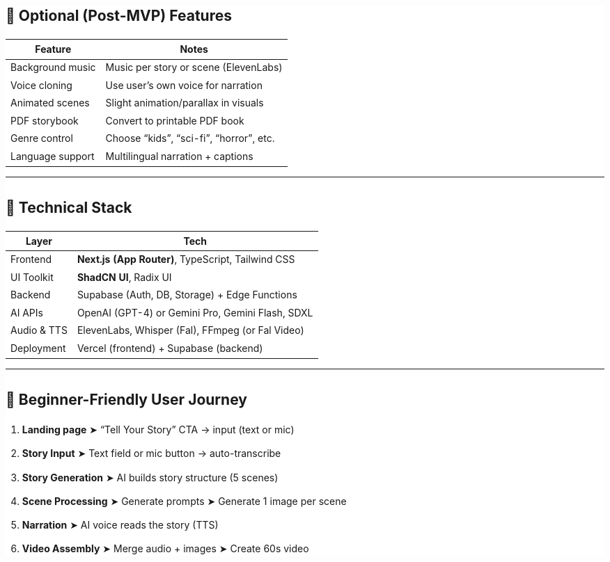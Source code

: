 
## 🔮 Optional (Post-MVP) Features

| Feature          | Notes                                   |
| ---------------- | --------------------------------------- |
| Background music | Music per story or scene (ElevenLabs)   |
| Voice cloning    | Use user’s own voice for narration      |
| Animated scenes  | Slight animation/parallax in visuals    |
| PDF storybook    | Convert to printable PDF book           |
| Genre control    | Choose “kids”, “sci-fi”, “horror”, etc. |
| Language support | Multilingual narration + captions       |

---

## 🔧 Technical Stack

| Layer       | Tech                                               |
| ----------- | -------------------------------------------------- |
| Frontend    | **Next.js (App Router)**, TypeScript, Tailwind CSS |
| UI Toolkit  | **ShadCN UI**, Radix UI                            |
| Backend     | Supabase (Auth, DB, Storage) + Edge Functions      |
| AI APIs     | OpenAI (GPT-4) or Gemini Pro, Gemini Flash, SDXL   |
| Audio & TTS | ElevenLabs, Whisper (Fal), FFmpeg (or Fal Video)   |
| Deployment  | Vercel (frontend) + Supabase (backend)             |

---

## 🚶 Beginner-Friendly User Journey

1. **Landing page**
   ➤ “Tell Your Story” CTA → input (text or mic)

2. **Story Input**
   ➤ Text field or mic button → auto-transcribe

3. **Story Generation**
   ➤ AI builds story structure (5 scenes)

4. **Scene Processing**
   ➤ Generate prompts ➤ Generate 1 image per scene

5. **Narration**
   ➤ AI voice reads the story (TTS)

6. **Video Assembly**
   ➤ Merge audio + images ➤ Create 60s video
